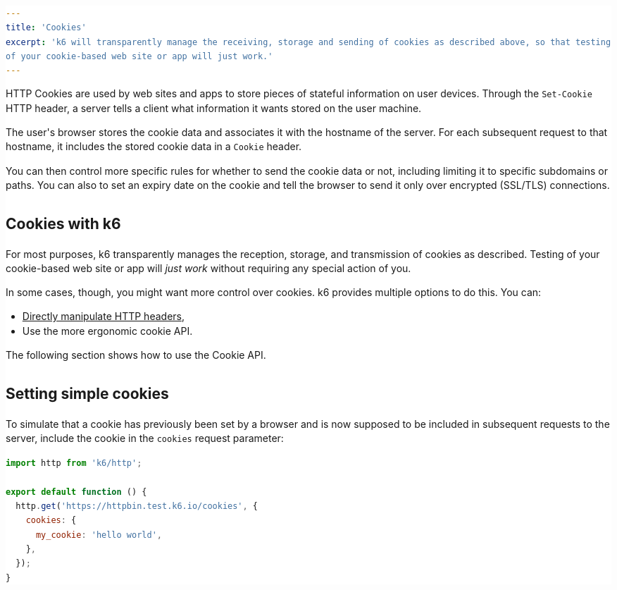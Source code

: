 ```yaml
---
title: 'Cookies'
excerpt: 'k6 will transparently manage the receiving, storage and sending of cookies as described above, so that testing of your cookie-based web site or app will just work.'
---
```


HTTP Cookies are used by web sites and apps to store pieces of stateful information on user devices.
Through the `Set-Cookie` HTTP header, a server tells a client what information it wants stored on the user machine.

The user's browser stores the cookie data and associates it with the hostname of the server.
For each subsequent request to that hostname, it includes the stored cookie data in a
`Cookie` header.

You can then control more specific rules for whether to send the cookie data or not,
including limiting it to specific subdomains or paths.
You can also to set an expiry date on the cookie and tell the browser to send it only over encrypted (SSL/TLS) connections.

## Cookies with k6

For most purposes, k6 transparently manages the reception, storage, and transmission of cookies as described.
Testing of your cookie-based web site or app will _just work_ without requiring any special action of you.

In some cases, though, you might want more control over cookies.
k6 provides multiple options to do this.
You can:
- [Directly manipulate HTTP headers](/javascript-api/k6-http/params),
- Use the more ergonomic cookie API.

The following section shows how to use the Cookie API.

## Setting simple cookies

To simulate that a cookie has previously been set by a browser and is now supposed to be included
in subsequent requests to the server, include the cookie in the `cookies` request parameter:

<CodeGroup labels={[]} lineNumbers={[true]}>

```javascript
import http from 'k6/http';

export default function () {
  http.get('https://httpbin.test.k6.io/cookies', {
    cookies: {
      my_cookie: 'hello world',
    },
  });
}
```
